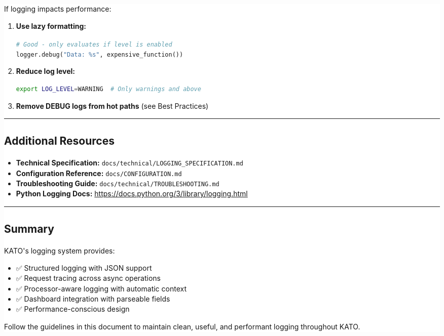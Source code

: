 If logging impacts performance:

1. **Use lazy formatting:**
   ```python
   # Good - only evaluates if level is enabled
   logger.debug("Data: %s", expensive_function())
   ```

2. **Reduce log level:**
   ```bash
   export LOG_LEVEL=WARNING  # Only warnings and above
   ```

3. **Remove DEBUG logs from hot paths** (see Best Practices)

---

## Additional Resources

- **Technical Specification:** `docs/technical/LOGGING_SPECIFICATION.md`
- **Configuration Reference:** `docs/CONFIGURATION.md`
- **Troubleshooting Guide:** `docs/technical/TROUBLESHOOTING.md`
- **Python Logging Docs:** https://docs.python.org/3/library/logging.html

---

## Summary

KATO's logging system provides:
- ✅ Structured logging with JSON support
- ✅ Request tracing across async operations
- ✅ Processor-aware logging with automatic context
- ✅ Dashboard integration with parseable fields
- ✅ Performance-conscious design

Follow the guidelines in this document to maintain clean, useful, and performant logging throughout KATO.
